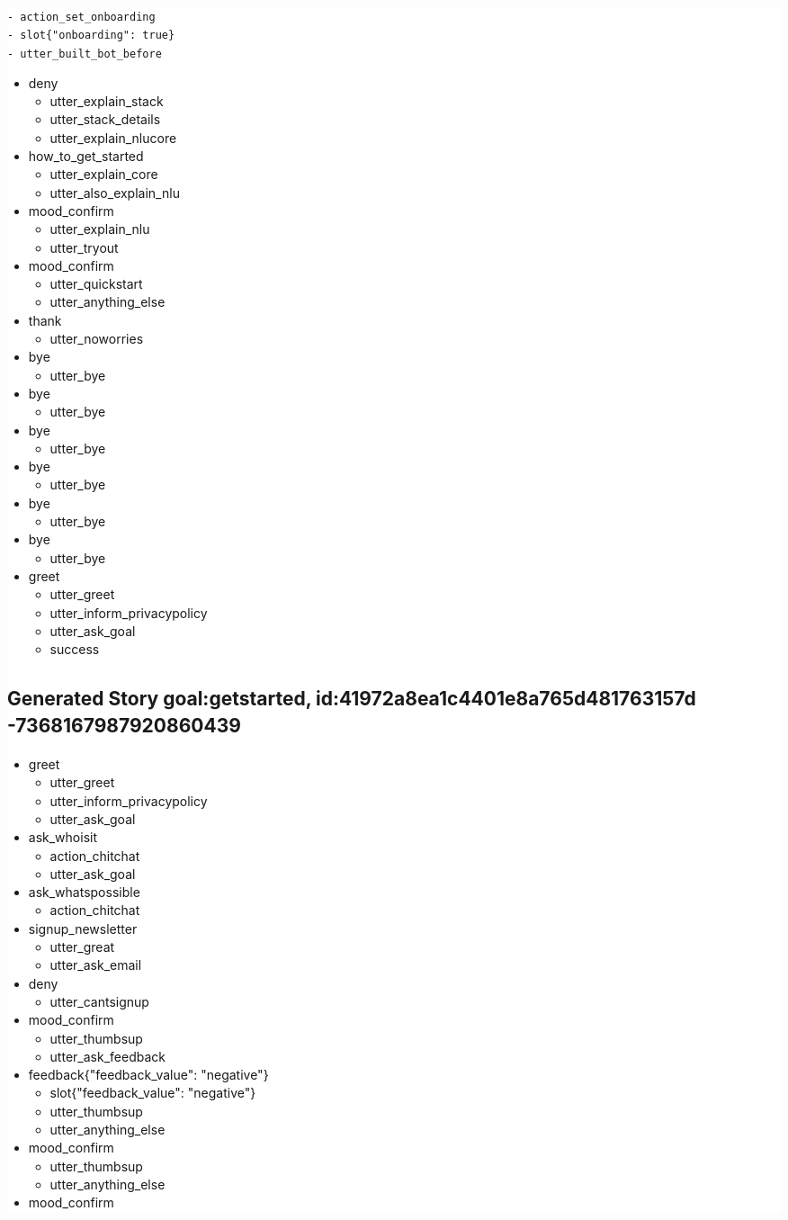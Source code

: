     - action_set_onboarding
    - slot{"onboarding": true}
    - utter_built_bot_before
* deny
    - utter_explain_stack
    - utter_stack_details
    - utter_explain_nlucore
* how_to_get_started
    - utter_explain_core
    - utter_also_explain_nlu
* mood_confirm
    - utter_explain_nlu
    - utter_tryout
* mood_confirm
    - utter_quickstart
    - utter_anything_else
* thank
    - utter_noworries
* bye
    - utter_bye
* bye
    - utter_bye
* bye
    - utter_bye
* bye
    - utter_bye
* bye
    - utter_bye
* bye
    - utter_bye
* greet
    - utter_greet
    - utter_inform_privacypolicy
    - utter_ask_goal
    - success

## Generated Story goal:getstarted, id:41972a8ea1c4401e8a765d481763157d -7368167987920860439
* greet
    - utter_greet
    - utter_inform_privacypolicy
    - utter_ask_goal
* ask_whoisit
    - action_chitchat
    - utter_ask_goal
* ask_whatspossible
    - action_chitchat
* signup_newsletter
    - utter_great
    - utter_ask_email
* deny
    - utter_cantsignup
* mood_confirm
    - utter_thumbsup
    - utter_ask_feedback
* feedback{"feedback_value": "negative"}
    - slot{"feedback_value": "negative"}
    - utter_thumbsup
    - utter_anything_else
* mood_confirm
    - utter_thumbsup
    - utter_anything_else
* mood_confirm